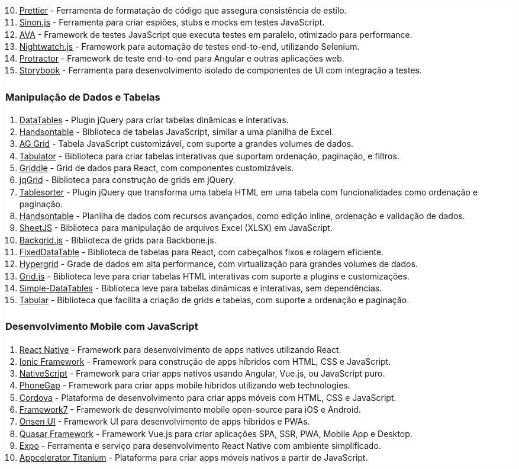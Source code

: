 10. [Prettier](https://prettier.io/) - Ferramenta de formatação de código que assegura consistência de estilo.
11. [Sinon.js](https://sinonjs.org/) - Ferramenta para criar espiões, stubs e mocks em testes JavaScript.
12. [AVA](https://avajs.dev/) - Framework de testes JavaScript que executa testes em paralelo, otimizado para performance.
13. [Nightwatch.js](https://nightwatchjs.org/) - Framework para automação de testes end-to-end, utilizando Selenium.
14. [Protractor](http://www.protractortest.org/) - Framework de teste end-to-end para Angular e outras aplicações web.
15. [Storybook](https://storybook.js.org/) - Ferramenta para desenvolvimento isolado de componentes de UI com integração a testes.

### Manipulação de Dados e Tabelas
1. [DataTables](https://datatables.net/) - Plugin jQuery para criar tabelas dinâmicas e interativas.
2. [Handsontable](https://handsontable.com/) - Biblioteca de tabelas JavaScript, similar a uma planilha de Excel.
3. [AG Grid](https://www.ag-grid.com/) - Tabela JavaScript customizável, com suporte a grandes volumes de dados.
4. [Tabulator](http://tabulator.info/) - Biblioteca para criar tabelas interativas que suportam ordenação, paginação, e filtros.
5. [Griddle](https://griddlegriddle.github.io/Griddle/) - Grid de dados para React, com componentes customizáveis.
6. [jqGrid](https://www.trirand.com/blog/) - Biblioteca para construção de grids em jQuery.
7. [Tablesorter](https://mottie.github.io/tablesorter/) - Plugin jQuery que transforma uma tabela HTML em uma tabela com funcionalidades como ordenação e paginação.
8. [Handsontable](https://handsontable.com/) - Planilha de dados com recursos avançados, como edição inline, ordenação e validação de dados.
9. [SheetJS](https://sheetjs.com/) - Biblioteca para manipulação de arquivos Excel (XLSX) em JavaScript.
10. [Backgrid.js](http://backgridjs.com/) - Biblioteca de grids para Backbone.js.
11. [FixedDataTable](https://facebook.github.io/fixed-data-table/) - Biblioteca de tabelas para React, com cabeçalhos fixos e rolagem eficiente.
12. [Hypergrid](https://fin-hypergrid.github.io/core/) - Grade de dados em alta performance, com virtualização para grandes volumes de dados.
13. [Grid.js](https://gridjs.io/) - Biblioteca leve para criar tabelas HTML interativas com suporte a plugins e customizações.
14. [Simple-DataTables](https://github.com/fiduswriter/Simple-DataTables) - Biblioteca leve para tabelas dinâmicas e interativas, sem dependências.
15. [Tabular](https://tabular.js.org/) - Biblioteca que facilita a criação de grids e tabelas, com suporte a ordenação e paginação.

### Desenvolvimento Mobile com JavaScript
1. [React Native](https://reactnative.dev/) - Framework para desenvolvimento de apps nativos utilizando React.
2. [Ionic Framework](https://ionicframework.com/) - Framework para construção de apps híbridos com HTML, CSS e JavaScript.
3. [NativeScript](https://nativescript.org/) - Framework para criar apps nativos usando Angular, Vue.js, ou JavaScript puro.
4. [PhoneGap](https://phonegap.com/) - Framework para criar apps mobile híbridos utilizando web technologies.
5. [Cordova](https://cordova.apache.org/) - Plataforma de desenvolvimento para criar apps móveis com HTML, CSS e JavaScript.
6. [Framework7](https://framework7.io/) - Framework de desenvolvimento mobile open-source para iOS e Android.
7. [Onsen UI](https://onsen.io/) - Framework UI para desenvolvimento de apps híbridos e PWAs.
8. [Quasar Framework](https://quasar.dev/) - Framework Vue.js para criar aplicações SPA, SSR, PWA, Mobile App e Desktop.
9. [Expo](https://expo.dev/) - Ferramenta e serviço para desenvolvimento React Native com ambiente simplificado.
10. [Appcelerator Titanium](https://www.appcelerator.com/) - Plataforma para criar apps móveis nativos a partir de JavaScript.